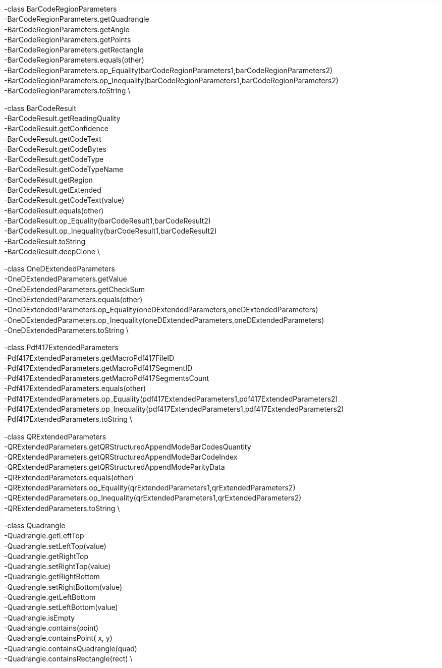 -class BarCodeRegionParameters \
-BarCodeRegionParameters.getQuadrangle \
-BarCodeRegionParameters.getAngle \
-BarCodeRegionParameters.getPoints \
-BarCodeRegionParameters.getRectangle \
-BarCodeRegionParameters.equals(other) \
-BarCodeRegionParameters.op_Equality(barCodeRegionParameters1,barCodeRegionParameters2) \
-BarCodeRegionParameters.op_Inequality(barCodeRegionParameters1,barCodeRegionParameters2) \
-BarCodeRegionParameters.toString \

-class BarCodeResult \
-BarCodeResult.getReadingQuality \
-BarCodeResult.getConfidence \
-BarCodeResult.getCodeText \
-BarCodeResult.getCodeBytes \
-BarCodeResult.getCodeType \
-BarCodeResult.getCodeTypeName \
-BarCodeResult.getRegion \
-BarCodeResult.getExtended \
-BarCodeResult.getCodeText(value) \
-BarCodeResult.equals(other) \
-BarCodeResult.op_Equality(barCodeResult1,barCodeResult2) \
-BarCodeResult.op_Inequality(barCodeResult1,barCodeResult2) \
-BarCodeResult.toString \
-BarCodeResult.deepClone \

-class OneDExtendedParameters \
-OneDExtendedParameters.getValue \
-OneDExtendedParameters.getCheckSum \
-OneDExtendedParameters.equals(other) \
-OneDExtendedParameters.op_Equality(oneDExtendedParameters,oneDExtendedParameters) \
-OneDExtendedParameters.op_Inequality(oneDExtendedParameters,oneDExtendedParameters) \
-OneDExtendedParameters.toString \

-class Pdf417ExtendedParameters \
-Pdf417ExtendedParameters.getMacroPdf417FileID \
-Pdf417ExtendedParameters.getMacroPdf417SegmentID \
-Pdf417ExtendedParameters.getMacroPdf417SegmentsCount \
-Pdf417ExtendedParameters.equals(other) \
-Pdf417ExtendedParameters.op_Equality(pdf417ExtendedParameters1,pdf417ExtendedParameters2) \
-Pdf417ExtendedParameters.op_Inequality(pdf417ExtendedParameters1,pdf417ExtendedParameters2) \
-Pdf417ExtendedParameters.toString \

-class QRExtendedParameters \
-QRExtendedParameters.getQRStructuredAppendModeBarCodesQuantity \
-QRExtendedParameters.getQRStructuredAppendModeBarCodeIndex \
-QRExtendedParameters.getQRStructuredAppendModeParityData \
-QRExtendedParameters.equals(other) \
-QRExtendedParameters.op_Equality(qrExtendedParameters1,qrExtendedParameters2) \
-QRExtendedParameters.op_Inequality(qrExtendedParameters1,qrExtendedParameters2) \
-QRExtendedParameters.toString \

-class Quadrangle \
-Quadrangle.getLeftTop \
-Quadrangle.setLeftTop(value) \
-Quadrangle.getRightTop \
-Quadrangle.setRightTop(value) \
-Quadrangle.getRightBottom \
-Quadrangle.setRightBottom(value) \
-Quadrangle.getLeftBottom \
-Quadrangle.setLeftBottom(value) \
-Quadrangle.isEmpty \
-Quadrangle.contains(point) \
-Quadrangle.containsPoint( x, y) \
-Quadrangle.containsQuadrangle(quad) \
-Quadrangle.containsRectangle(rect) \